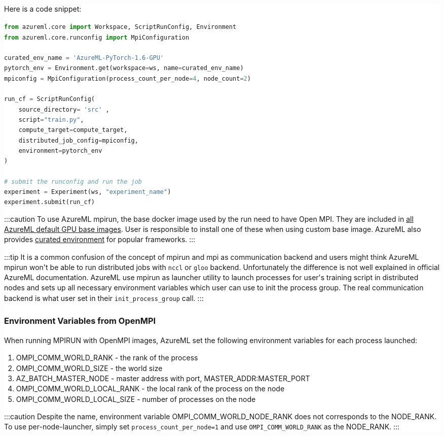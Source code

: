 Here is a code snippet:
```python
from azureml.core import Workspace, ScriptRunConfig, Environment
from azureml.core.runconfig import MpiConfiguration

curated_env_name = 'AzureML-PyTorch-1.6-GPU'
pytorch_env = Environment.get(workspace=ws, name=curated_env_name)
mpiconfig = MpiConfiguration(process_count_per_node=4, node_count=2)

run_cf = ScriptRunConfig(
    source_directory= 'src' ,
    script="train.py",
    compute_target=compute_target,
    distributed_job_config=mpiconfig,
    environment=pytorch_env 
)

# submit the runconfig and run the job
experiment = Experiment(ws, "experiment_name")
experiment.submit(run_cf)
```

:::caution
To use AzureML mpirun, the base docker image used by the run need to have Open MPI. They are included in [all AzureML default GPU base images](https://github.com/Azure/AzureML-Containers). User is responsible to 
install one of these when using custom base image. AzureML also provides [curated environment](https://docs.microsoft.com/en-us/azure/machine-learning/resource-curated-environments) for popular frameworks. 
:::

:::tip
It is a common confusion of the concept of mpirun and mpi as communication backend and users might think AzureML mpirun won't be able to run distributed jobs with `nccl` or `gloo` backend. Unfortunately the difference is not well explained in official AzureML documentation. AzureML use mpirun as launcher utility to launch processes for user's training script in distributed nodes and sets up all necessary environment variables which user can use to init the process group. The real communication backend is what user set in their `init_process_group` call. 
:::

### Environment Variables from OpenMPI

When running MPIRUN with OpenMPI images, AzureML set the following environment variables for each process launched:
1. OMPI_COMM_WORLD_RANK - the rank of the process
2. OMPI_COMM_WORLD_SIZE - the world size
3. AZ_BATCH_MASTER_NODE - master address with port, MASTER_ADDR:MASTER_PORT
4. OMPI_COMM_WORLD_LOCAL_RANK - the local rank of the process on the node
5. OMPI_COMM_WORLD_LOCAL_SIZE - number of processes on the node

:::caution
Despite the name, environment variable OMPI_COMM_WORLD_NODE_RANK does not corresponds to the NODE_RANK. To use per-node-launcher, simply set `process_count_per_node=1` and use `OMPI_COMM_WORLD_RANK` as the NODE_RANK. 
:::
